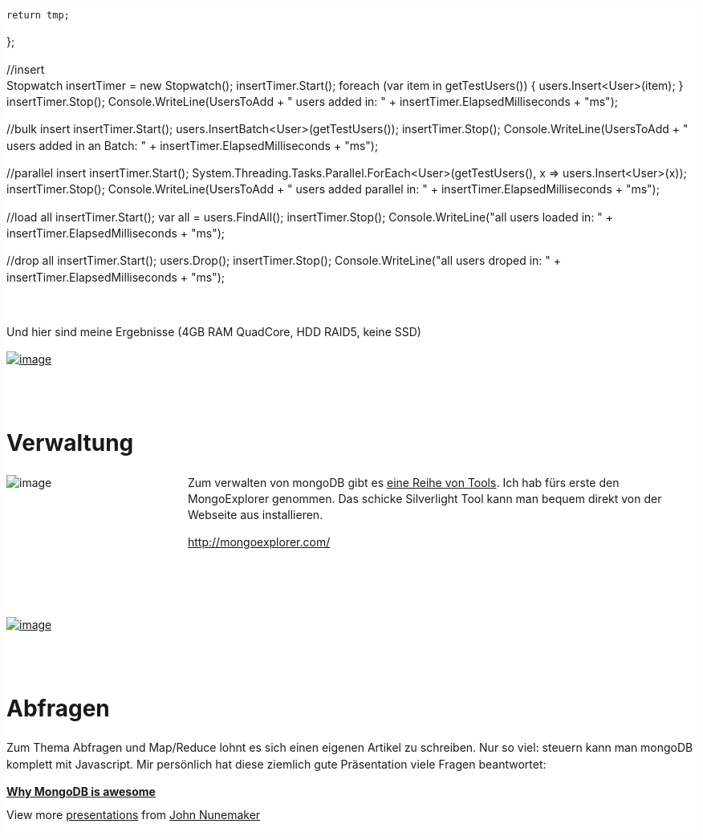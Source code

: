     return tmp;
};

//insert           
Stopwatch insertTimer = new Stopwatch();
insertTimer.Start();
foreach (var item in getTestUsers())
{
    users.Insert&lt;User&gt;(item);
}
insertTimer.Stop();
Console.WriteLine(UsersToAdd + " users added in: " + insertTimer.ElapsedMilliseconds + "ms");

//bulk insert
insertTimer.Start();
users.InsertBatch&lt;User&gt;(getTestUsers());
insertTimer.Stop();
Console.WriteLine(UsersToAdd + " users added in an Batch: " + insertTimer.ElapsedMilliseconds + "ms");


//parallel insert
insertTimer.Start();
System.Threading.Tasks.Parallel.ForEach&lt;User&gt;(getTestUsers(), x =&gt; users.Insert&lt;User&gt;(x));
insertTimer.Stop();
Console.WriteLine(UsersToAdd + " users added parallel in: " + insertTimer.ElapsedMilliseconds + "ms");

//load all 
insertTimer.Start();
var all = users.FindAll();
insertTimer.Stop();
Console.WriteLine("all users loaded in: " + insertTimer.ElapsedMilliseconds + "ms");

//drop all 
insertTimer.Start();
users.Drop();
insertTimer.Stop();
Console.WriteLine("all users droped in: " + insertTimer.ElapsedMilliseconds + "ms");</pre></div>
<p>&nbsp;</p>
<p>Und hier sind meine Ergebnisse (4GB RAM QuadCore, HDD RAID5, keine SSD) </p>
<p><a href="{{BASE_PATH}}/assets/wp-images-de/image1380.png"><img style="background-image: none; border-right-width: 0px; padding-left: 0px; padding-right: 0px; display: inline; border-top-width: 0px; border-bottom-width: 0px; border-left-width: 0px; padding-top: 0px" title="image" border="0" alt="image" src="{{BASE_PATH}}/assets/wp-images-de/image_thumb562.png" width="497" height="263"></a></p>
<p>&nbsp;</p>
<h1>Verwaltung</h1>
<p><a href="{{BASE_PATH}}/assets/wp-images-de/image1381.png"><img style="background-image: none; border-right-width: 0px; padding-left: 0px; padding-right: 0px; display: inline; float: left; border-top-width: 0px; border-bottom-width: 0px; border-left-width: 0px; padding-top: 0px" title="image" border="0" alt="image" align="left" src="{{BASE_PATH}}/assets/wp-images-de/image_thumb563.png" width="226" height="113"></a>Zum verwalten von mongoDB gibt es <a href="http://www.mongodb.org/display/DOCS/Admin+UIs">eine Reihe von Tools</a>. Ich hab fürs erste den MongoExplorer genommen. Das schicke Silverlight Tool kann man bequem direkt von der Webseite aus installieren.</p>
<p><a href="http://mongoexplorer.com/">http://mongoexplorer.com/</a></p>
<p>&nbsp;</p>
<p>&nbsp;</p>
<p><a href="{{BASE_PATH}}/assets/wp-images-de/image1382.png"><img style="background-image: none; border-right-width: 0px; padding-left: 0px; padding-right: 0px; display: inline; border-top-width: 0px; border-bottom-width: 0px; border-left-width: 0px; padding-top: 0px" title="image" border="0" alt="image" src="{{BASE_PATH}}/assets/wp-images-de/image_thumb564.png" width="591" height="470"></a></p>
<p>&nbsp;</p>
<h1>Abfragen</h1>
<p>Zum Thema Abfragen und Map/Reduce lohnt es sich einen eigenen Artikel zu schreiben. Nur so viel: steuern kann man mongoDB komplett mit Javascript. Mir persönlich hat diese ziemlich gute Präsentation viele Fragen beantwortet:</p>
<div style="width: 425px" id="__ss_4111399"><strong style="margin: 12px 0px 4px; display: block"><a title="Why MongoDB is awesome" href="http://www.slideshare.net/jnunemaker/why-mongodb-is-awesome" target="_blank">Why MongoDB is awesome</a></strong> <iframe height="355" marginheight="0" src="http://www.slideshare.net/slideshow/embed_code/4111399" frameborder="0" width="425" marginwidth="0" scrolling="no"></iframe>
<div style="padding-bottom: 12px; padding-left: 0px; padding-right: 0px; padding-top: 5px">View more <a href="http://www.slideshare.net/" target="_blank">presentations</a> from <a href="http://www.slideshare.net/jnunemaker" target="_blank">John Nunemaker</a> </div></div>
